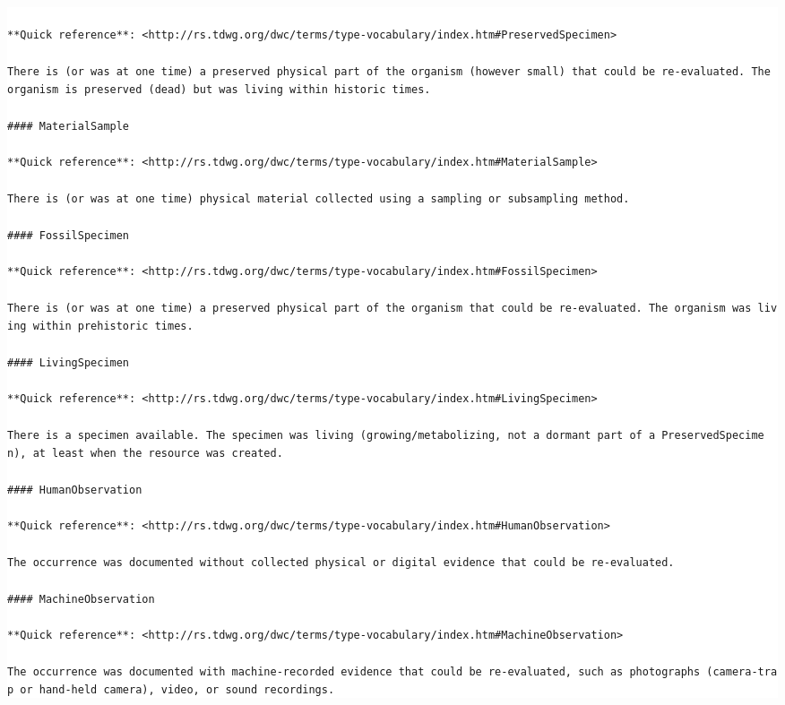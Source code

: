 ```

**Quick reference**: <http://rs.tdwg.org/dwc/terms/type-vocabulary/index.htm#PreservedSpecimen>

There is (or was at one time) a preserved physical part of the organism (however small) that could be re-evaluated. The organism is preserved (dead) but was living within historic times. 

#### MaterialSample

**Quick reference**: <http://rs.tdwg.org/dwc/terms/type-vocabulary/index.htm#MaterialSample>

There is (or was at one time) physical material collected using a sampling or subsampling method. 

#### FossilSpecimen

**Quick reference**: <http://rs.tdwg.org/dwc/terms/type-vocabulary/index.htm#FossilSpecimen>

There is (or was at one time) a preserved physical part of the organism that could be re-evaluated. The organism was living within prehistoric times. 

#### LivingSpecimen

**Quick reference**: <http://rs.tdwg.org/dwc/terms/type-vocabulary/index.htm#LivingSpecimen>

There is a specimen available. The specimen was living (growing/metabolizing, not a dormant part of a PreservedSpecimen), at least when the resource was created.

#### HumanObservation

**Quick reference**: <http://rs.tdwg.org/dwc/terms/type-vocabulary/index.htm#HumanObservation>

The occurrence was documented without collected physical or digital evidence that could be re-evaluated.

#### MachineObservation

**Quick reference**: <http://rs.tdwg.org/dwc/terms/type-vocabulary/index.htm#MachineObservation>

The occurrence was documented with machine-recorded evidence that could be re-evaluated, such as photographs (camera-trap or hand-held camera), video, or sound recordings.
